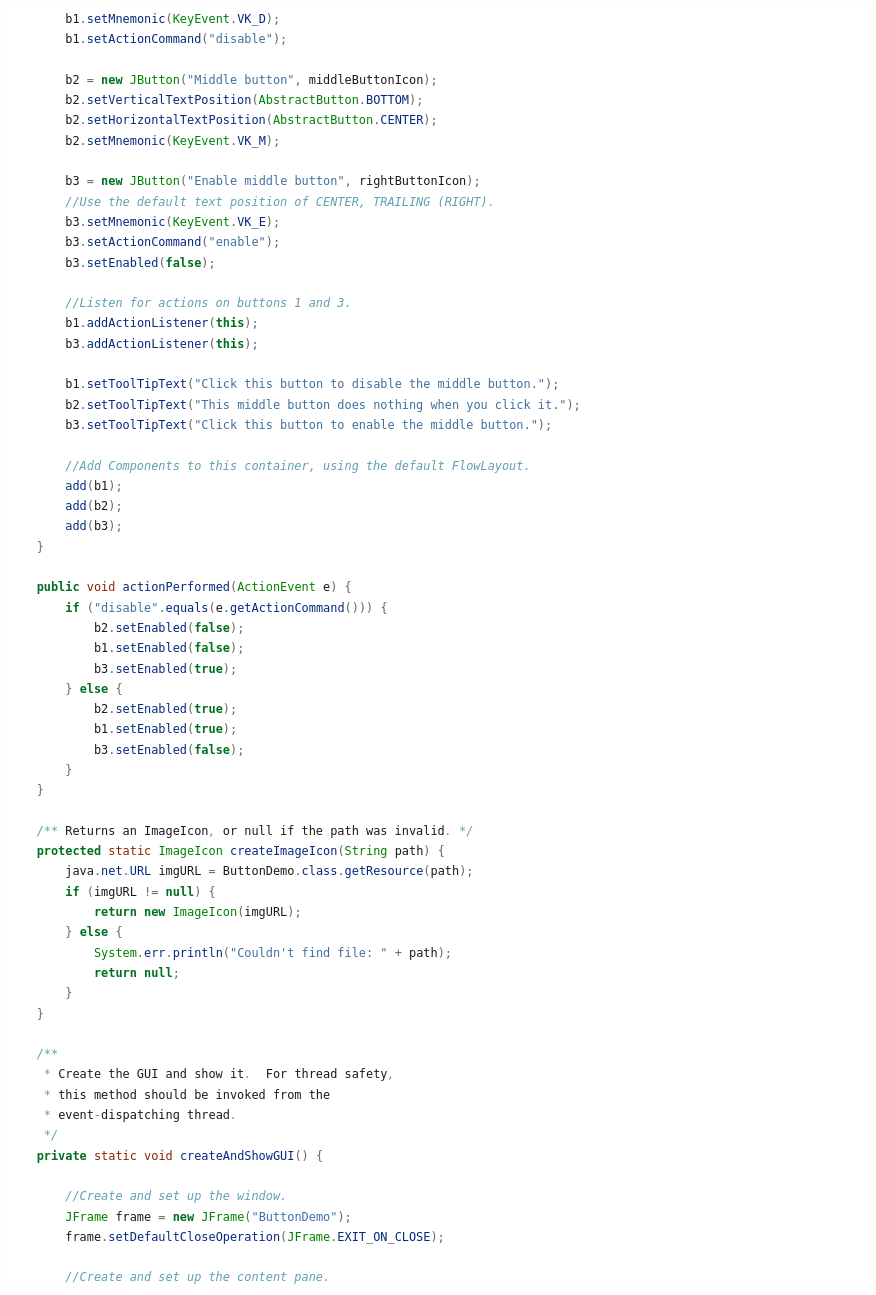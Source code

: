 ``` java
        b1.setMnemonic(KeyEvent.VK_D);
        b1.setActionCommand("disable");

        b2 = new JButton("Middle button", middleButtonIcon);
        b2.setVerticalTextPosition(AbstractButton.BOTTOM);
        b2.setHorizontalTextPosition(AbstractButton.CENTER);
        b2.setMnemonic(KeyEvent.VK_M);

        b3 = new JButton("Enable middle button", rightButtonIcon);
        //Use the default text position of CENTER, TRAILING (RIGHT).
        b3.setMnemonic(KeyEvent.VK_E);
        b3.setActionCommand("enable");
        b3.setEnabled(false);

        //Listen for actions on buttons 1 and 3.
        b1.addActionListener(this);
        b3.addActionListener(this);

        b1.setToolTipText("Click this button to disable the middle button.");
        b2.setToolTipText("This middle button does nothing when you click it.");
        b3.setToolTipText("Click this button to enable the middle button.");

        //Add Components to this container, using the default FlowLayout.
        add(b1);
        add(b2);
        add(b3);
    }

    public void actionPerformed(ActionEvent e) {
        if ("disable".equals(e.getActionCommand())) {
            b2.setEnabled(false);
            b1.setEnabled(false);
            b3.setEnabled(true);
        } else {
            b2.setEnabled(true);
            b1.setEnabled(true);
            b3.setEnabled(false);
        }
    }

    /** Returns an ImageIcon, or null if the path was invalid. */
    protected static ImageIcon createImageIcon(String path) {
        java.net.URL imgURL = ButtonDemo.class.getResource(path);
        if (imgURL != null) {
            return new ImageIcon(imgURL);
        } else {
            System.err.println("Couldn't find file: " + path);
            return null;
        }
    }

    /**
     * Create the GUI and show it.  For thread safety, 
     * this method should be invoked from the 
     * event-dispatching thread.
     */
    private static void createAndShowGUI() {

        //Create and set up the window.
        JFrame frame = new JFrame("ButtonDemo");
        frame.setDefaultCloseOperation(JFrame.EXIT_ON_CLOSE);

        //Create and set up the content pane.
```